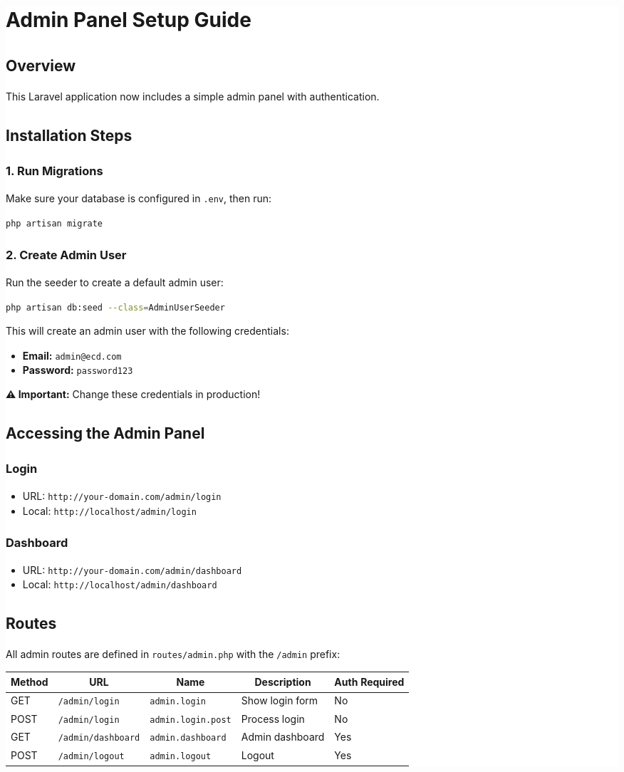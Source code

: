 # Admin Panel Setup Guide

## Overview
This Laravel application now includes a simple admin panel with authentication.

## Installation Steps

### 1. Run Migrations
Make sure your database is configured in `.env`, then run:
```bash
php artisan migrate
```

### 2. Create Admin User
Run the seeder to create a default admin user:
```bash
php artisan db:seed --class=AdminUserSeeder
```

This will create an admin user with the following credentials:
- **Email:** `admin@ecd.com`
- **Password:** `password123`

**⚠️ Important:** Change these credentials in production!

## Accessing the Admin Panel

### Login
- URL: `http://your-domain.com/admin/login`
- Local: `http://localhost/admin/login`

### Dashboard
- URL: `http://your-domain.com/admin/dashboard`
- Local: `http://localhost/admin/dashboard`

## Routes

All admin routes are defined in `routes/admin.php` with the `/admin` prefix:

| Method | URL | Name | Description | Auth Required |
|--------|-----|------|-------------|---------------|
| GET | `/admin/login` | `admin.login` | Show login form | No |
| POST | `/admin/login` | `admin.login.post` | Process login | No |
| GET | `/admin/dashboard` | `admin.dashboard` | Admin dashboard | Yes |
| POST | `/admin/logout` | `admin.logout` | Logout | Yes |
